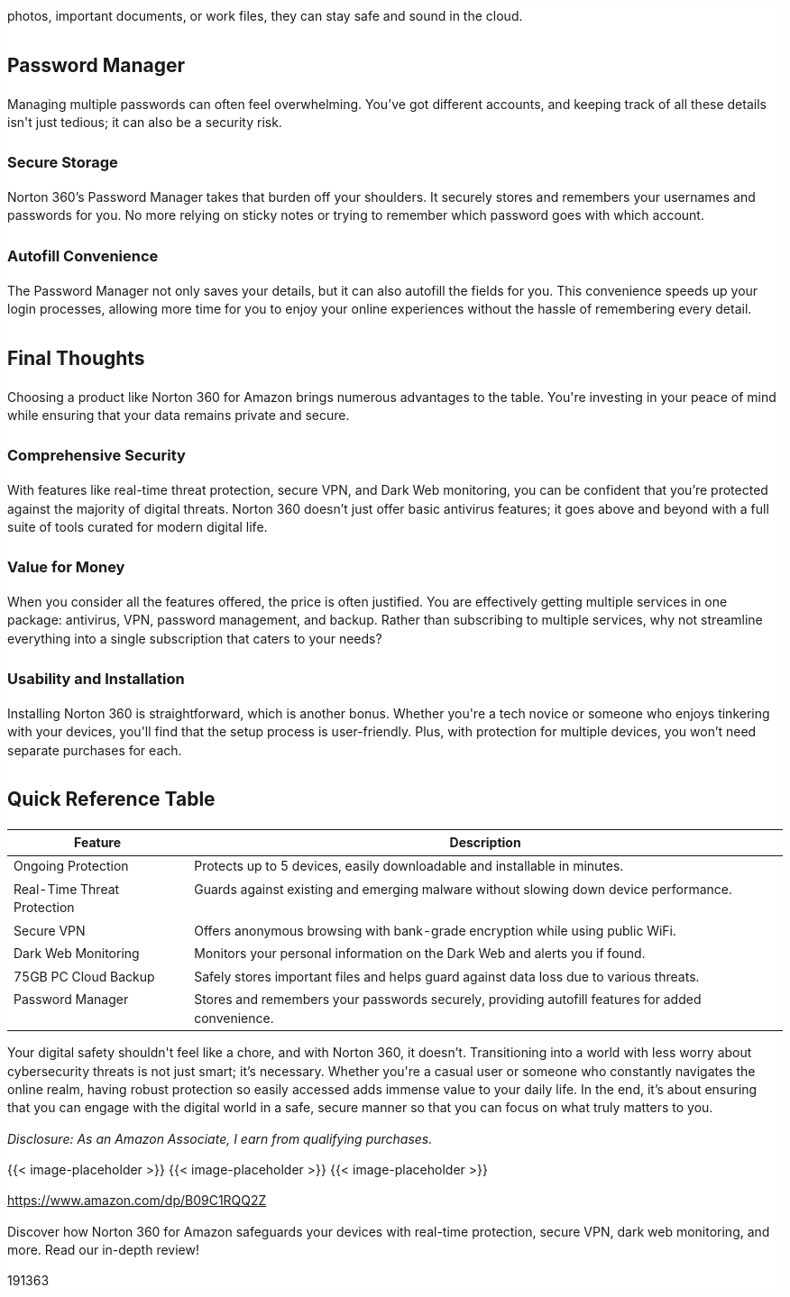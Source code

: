 photos, important documents, or work files, they can stay safe and sound in the cloud.</p> <h2>Password Manager</h2> <p>Managing multiple passwords can often feel overwhelming. You’ve got different accounts, and keeping track of all these details isn't just tedious; it can also be a security risk.</p> <h3>Secure Storage</h3> <p>Norton 360’s Password Manager takes that burden off your shoulders. It securely stores and remembers your usernames and passwords for you. No more relying on sticky notes or trying to remember which password goes with which account.</p> <h3>Autofill Convenience</h3> <p>The Password Manager not only saves your details, but it can also autofill the fields for you. This convenience speeds up your login processes, allowing more time for you to enjoy your online experiences without the hassle of remembering every detail.</p> <p><a rel="nofollow" target="_blank" title="Norton 360 for Amazon, Antivirus software for up to 5 Devices, Includes VPN, Dark Web Monitoring, and PC Cloud Backup, Activation Required [Subscription]" href="https://www.amazon.com/dp/B09C1RQQ2Z?tag=8118903-20" style='text-decoration: none; box-shadow: none;'></a></p> <h2>Final Thoughts</h2> <p>Choosing a product like Norton 360 for Amazon brings numerous advantages to the table. You're investing in your peace of mind while ensuring that your data remains private and secure.</p> <h3>Comprehensive Security</h3> <p>With features like real-time threat protection, secure VPN, and Dark Web monitoring, you can be confident that you’re protected against the majority of digital threats. Norton 360 doesn’t just offer basic antivirus features; it goes above and beyond with a full suite of tools curated for modern digital life.</p> <h3>Value for Money</h3> <p>When you consider all the features offered, the price is often justified. You are effectively getting multiple services in one package: antivirus, VPN, password management, and backup. Rather than subscribing to multiple services, why not streamline everything into a single subscription that caters to your needs?</p> <h3>Usability and Installation</h3> <p>Installing Norton 360 is straightforward, which is another bonus. Whether you're a tech novice or someone who enjoys tinkering with your devices, you'll find that the setup process is user-friendly. Plus, with protection for multiple devices, you won’t need separate purchases for each.</p> <h2>Quick Reference Table</h2> <table> <thead> <tr> <th>Feature</th> <th>Description</th> </tr> </thead> <tbody> <tr> <td>Ongoing Protection</td> <td>Protects up to 5 devices, easily downloadable and installable in minutes.</td> </tr> <tr> <td>Real-Time Threat Protection</td> <td>Guards against existing and emerging malware without slowing down device performance.</td> </tr> <tr> <td>Secure VPN</td> <td>Offers anonymous browsing with bank-grade encryption while using public WiFi.</td> </tr> <tr> <td>Dark Web Monitoring</td> <td>Monitors your personal information on the Dark Web and alerts you if found.</td> </tr> <tr> <td>75GB PC Cloud Backup</td> <td>Safely stores important files and helps guard against data loss due to various threats.</td> </tr> <tr> <td>Password Manager</td> <td>Stores and remembers your passwords securely, providing autofill features for added convenience.</td> </tr> </tbody> </table> <p>Your digital safety shouldn't feel like a chore, and with Norton 360, it doesn’t. Transitioning into a world with less worry about cybersecurity threats is not just smart; it’s necessary. Whether you're a casual user or someone who constantly navigates the online realm, having robust protection so easily accessed adds immense value to your daily life. In the end, it’s about ensuring that you can engage with the digital world in a safe, secure manner so that you can focus on what truly matters to you.</p> <p><a rel="nofollow" target="_blank" title="See the Norton 360 for Amazon, Antivirus software for up to 5 Devices, Includes VPN, Dark Web Monitoring, and PC Cloud Backup, Activation Required [Subscription] in detail." href="https://www.amazon.com/dp/B09C1RQQ2Z?tag=8118903-20" style='text-decoration: none; box-shadow: none;'></a></p> <p><i>Disclosure: As an Amazon Associate, I earn from qualifying purchases.</i></p>
{{< image-placeholder >}}
{{< image-placeholder >}}
{{< image-placeholder >}}




https://www.amazon.com/dp/B09C1RQQ2Z

Discover how Norton 360 for Amazon safeguards your devices with real-time protection, secure VPN, dark web monitoring, and more. Read our in-depth review!

191363
